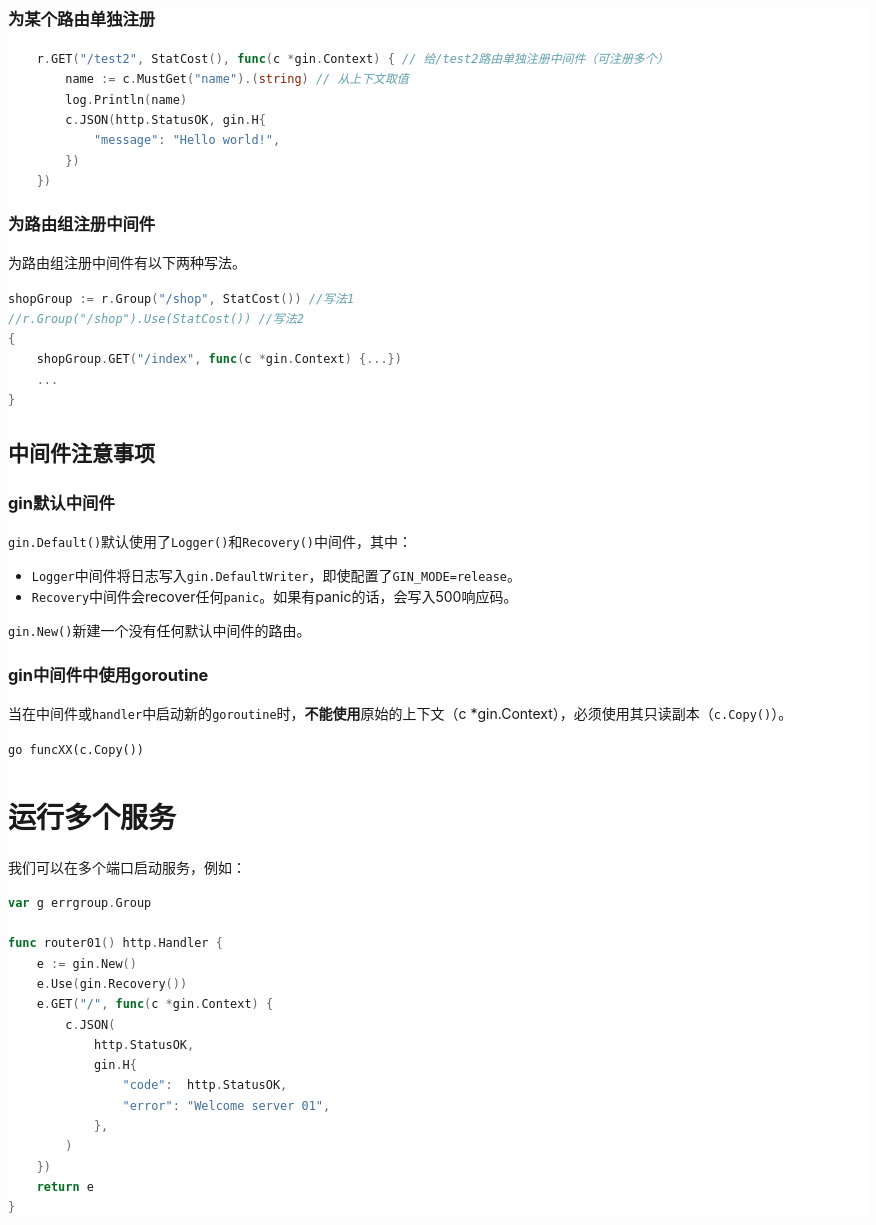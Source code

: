### 为某个路由单独注册

```go
	r.GET("/test2", StatCost(), func(c *gin.Context) { // 给/test2路由单独注册中间件（可注册多个）
		name := c.MustGet("name").(string) // 从上下文取值
		log.Println(name)
		c.JSON(http.StatusOK, gin.H{
			"message": "Hello world!",
		})
	})
```

### 为路由组注册中间件

为路由组注册中间件有以下两种写法。

```go
shopGroup := r.Group("/shop", StatCost()) //写法1
//r.Group("/shop").Use(StatCost()) //写法2
{
    shopGroup.GET("/index", func(c *gin.Context) {...})
    ...
}
```

## 中间件注意事项

### gin默认中间件

`gin.Default()`默认使用了`Logger()`和`Recovery()`中间件，其中：

- `Logger`中间件将日志写入`gin.DefaultWriter`，即使配置了`GIN_MODE=release`。
- `Recovery`中间件会recover任何`panic`。如果有panic的话，会写入500响应码。

`gin.New()`新建一个没有任何默认中间件的路由。

### gin中间件中使用goroutine

当在中间件或`handler`中启动新的`goroutine`时，**不能使用**原始的上下文（c *gin.Context），必须使用其只读副本（`c.Copy()`）。

```
go funcXX(c.Copy())
```



# 运行多个服务

我们可以在多个端口启动服务，例如：

```go
var g errgroup.Group

func router01() http.Handler {
	e := gin.New()
	e.Use(gin.Recovery())
	e.GET("/", func(c *gin.Context) {
		c.JSON(
			http.StatusOK,
			gin.H{
				"code":  http.StatusOK,
				"error": "Welcome server 01",
			},
		)
	})
	return e
}
```
